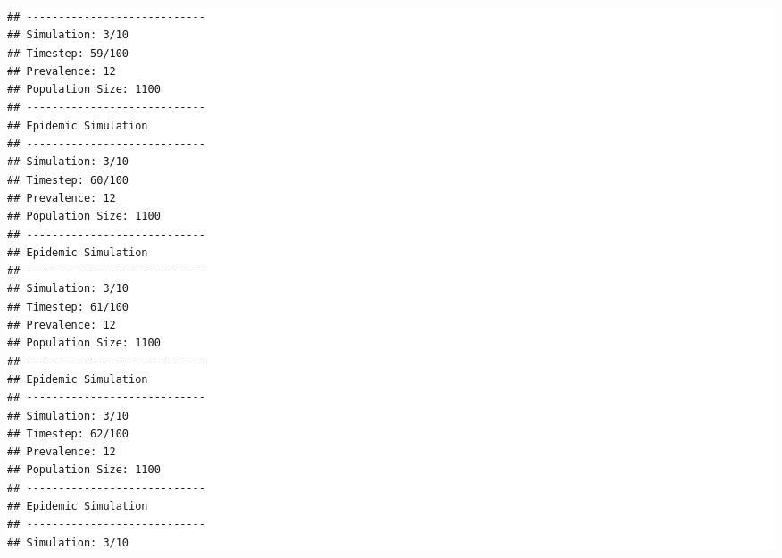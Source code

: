     ## ----------------------------
    ## Simulation: 3/10
    ## Timestep: 59/100
    ## Prevalence: 12
    ## Population Size: 1100
    ## ----------------------------
    ## Epidemic Simulation
    ## ----------------------------
    ## Simulation: 3/10
    ## Timestep: 60/100
    ## Prevalence: 12
    ## Population Size: 1100
    ## ----------------------------
    ## Epidemic Simulation
    ## ----------------------------
    ## Simulation: 3/10
    ## Timestep: 61/100
    ## Prevalence: 12
    ## Population Size: 1100
    ## ----------------------------
    ## Epidemic Simulation
    ## ----------------------------
    ## Simulation: 3/10
    ## Timestep: 62/100
    ## Prevalence: 12
    ## Population Size: 1100
    ## ----------------------------
    ## Epidemic Simulation
    ## ----------------------------
    ## Simulation: 3/10
